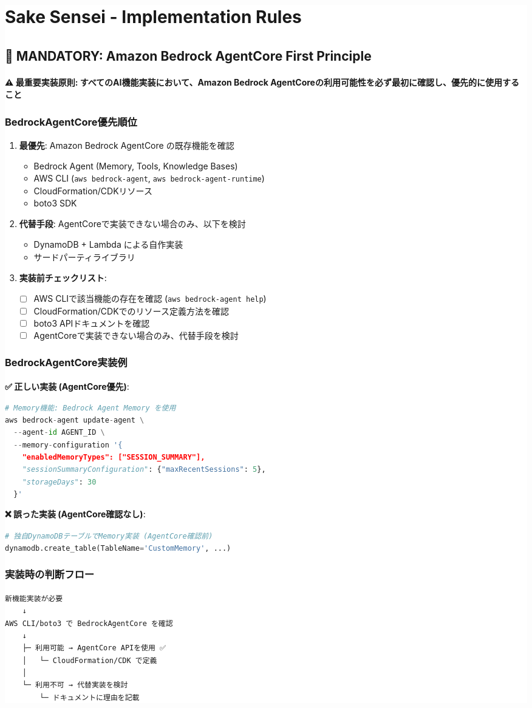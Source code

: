 # Sake Sensei - Implementation Rules

## 🔰 **MANDATORY: Amazon Bedrock AgentCore First Principle**

**⚠️ 最重要実装原則: すべてのAI機能実装において、Amazon Bedrock AgentCoreの利用可能性を必ず最初に確認し、優先的に使用すること**

### BedrockAgentCore優先順位

1. **最優先**: Amazon Bedrock AgentCore の既存機能を確認
   - Bedrock Agent (Memory, Tools, Knowledge Bases)
   - AWS CLI (`aws bedrock-agent`, `aws bedrock-agent-runtime`)
   - CloudFormation/CDKリソース
   - boto3 SDK

2. **代替手段**: AgentCoreで実装できない場合のみ、以下を検討
   - DynamoDB + Lambda による自作実装
   - サードパーティライブラリ

3. **実装前チェックリスト**:
   - [ ] AWS CLIで該当機能の存在を確認 (`aws bedrock-agent help`)
   - [ ] CloudFormation/CDKでのリソース定義方法を確認
   - [ ] boto3 APIドキュメントを確認
   - [ ] AgentCoreで実装できない場合のみ、代替手段を検討

### BedrockAgentCore実装例

**✅ 正しい実装 (AgentCore優先)**:
```python
# Memory機能: Bedrock Agent Memory を使用
aws bedrock-agent update-agent \
  --agent-id AGENT_ID \
  --memory-configuration '{
    "enabledMemoryTypes": ["SESSION_SUMMARY"],
    "sessionSummaryConfiguration": {"maxRecentSessions": 5},
    "storageDays": 30
  }'
```

**❌ 誤った実装 (AgentCore確認なし)**:
```python
# 独自DynamoDBテーブルでMemory実装 (AgentCore確認前)
dynamodb.create_table(TableName='CustomMemory', ...)
```

### 実装時の判断フロー

```
新機能実装が必要
    ↓
AWS CLI/boto3 で BedrockAgentCore を確認
    ↓
    ├─ 利用可能 → AgentCore APIを使用 ✅
    │   └─ CloudFormation/CDK で定義
    │
    └─ 利用不可 → 代替実装を検討
        └─ ドキュメントに理由を記載
```
